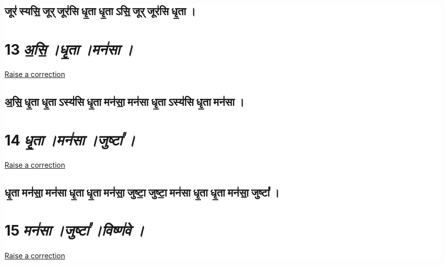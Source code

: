 ## जूर॑ स्यसि॒ जूर् जूर॑सि धृ॒ता धृ॒ता ऽसि॒ जूर् जूर॑सि धृ॒ता । ##


# 13  _अ॒सि॒ ।धृ॒ता ।मन॑सा ।_ #  



 [Raise a correction](https://github.com/hvram1/baraha2unicode/issues/new?title=TS+1.2.4.1-13&body=%E0%A4%85%E0%A5%92%E0%A4%B8%E0%A4%BF%E0%A5%92+%E0%A5%A4%E0%A4%A7%E0%A5%83%E0%A5%92%E0%A4%A4%E0%A4%BE+%E0%A5%A4%E0%A4%AE%E0%A4%A8%E0%A5%91%E0%A4%B8%E0%A4%BE+%E0%A5%A4%0A%0A%0A%E0%A4%85%E0%A5%92%E0%A4%B8%E0%A4%BF%E0%A5%92+%E0%A4%A7%E0%A5%83%E0%A5%92%E0%A4%A4%E0%A4%BE+%E0%A4%A7%E0%A5%83%E0%A5%92%E0%A4%A4%E0%A4%BE+%E0%A4%BD%E0%A4%B8%E0%A5%8D%E0%A4%AF%E0%A5%91%E0%A4%B8%E0%A4%BF+%E0%A4%A7%E0%A5%83%E0%A5%92%E0%A4%A4%E0%A4%BE+%E0%A4%AE%E0%A4%A8%E0%A5%91%E0%A4%B8%E0%A4%BE%E0%A5%92+%E0%A4%AE%E0%A4%A8%E0%A5%91%E0%A4%B8%E0%A4%BE+%E0%A4%A7%E0%A5%83%E0%A5%92%E0%A4%A4%E0%A4%BE+%E0%A4%BD%E0%A4%B8%E0%A5%8D%E0%A4%AF%E0%A5%91%E0%A4%B8%E0%A4%BF+%E0%A4%A7%E0%A5%83%E0%A5%92%E0%A4%A4%E0%A4%BE+%E0%A4%AE%E0%A4%A8%E0%A5%91%E0%A4%B8%E0%A4%BE+%E0%A5%A4&labels=%E0%A4%A4%E0%A5%88%E0%A4%A4%E0%A5%8D%E0%A4%B0%E0%A4%BF%E0%A4%AF+%E0%A4%B8%E0%A4%82%E0%A4%B8%E0%A4%BF%E0%A4%A4%E0%A4%BE+%E0%A4%98%E0%A4%A8+%E0%A4%AA%E0%A4%BE%E0%A4%A0)

## अ॒सि॒ धृ॒ता धृ॒ता ऽस्य॑सि धृ॒ता मन॑सा॒ मन॑सा धृ॒ता ऽस्य॑सि धृ॒ता मन॑सा । ##


# 14  _धृ॒ता ।मन॑सा ।जुष्टा᳚ ।_ #  



 [Raise a correction](https://github.com/hvram1/baraha2unicode/issues/new?title=TS+1.2.4.1-14&body=%E0%A4%A7%E0%A5%83%E0%A5%92%E0%A4%A4%E0%A4%BE+%E0%A5%A4%E0%A4%AE%E0%A4%A8%E0%A5%91%E0%A4%B8%E0%A4%BE+%E0%A5%A4%E0%A4%9C%E0%A5%81%E0%A4%B7%E0%A5%8D%E0%A4%9F%E0%A4%BE%E1%B3%9A+%E0%A5%A4%0A%0A%0A%E0%A4%A7%E0%A5%83%E0%A5%92%E0%A4%A4%E0%A4%BE+%E0%A4%AE%E0%A4%A8%E0%A5%91%E0%A4%B8%E0%A4%BE%E0%A5%92+%E0%A4%AE%E0%A4%A8%E0%A5%91%E0%A4%B8%E0%A4%BE+%E0%A4%A7%E0%A5%83%E0%A5%92%E0%A4%A4%E0%A4%BE+%E0%A4%A7%E0%A5%83%E0%A5%92%E0%A4%A4%E0%A4%BE+%E0%A4%AE%E0%A4%A8%E0%A5%91%E0%A4%B8%E0%A4%BE%E0%A5%92+%E0%A4%9C%E0%A5%81%E0%A4%B7%E0%A5%8D%E0%A4%9F%E0%A4%BE%E0%A5%92+%E0%A4%9C%E0%A5%81%E0%A4%B7%E0%A5%8D%E0%A4%9F%E0%A4%BE%E0%A5%92+%E0%A4%AE%E0%A4%A8%E0%A5%91%E0%A4%B8%E0%A4%BE+%E0%A4%A7%E0%A5%83%E0%A5%92%E0%A4%A4%E0%A4%BE+%E0%A4%A7%E0%A5%83%E0%A5%92%E0%A4%A4%E0%A4%BE+%E0%A4%AE%E0%A4%A8%E0%A5%91%E0%A4%B8%E0%A4%BE%E0%A5%92+%E0%A4%9C%E0%A5%81%E0%A4%B7%E0%A5%8D%E0%A4%9F%E0%A4%BE%E1%B3%9A+%E0%A5%A4&labels=%E0%A4%A4%E0%A5%88%E0%A4%A4%E0%A5%8D%E0%A4%B0%E0%A4%BF%E0%A4%AF+%E0%A4%B8%E0%A4%82%E0%A4%B8%E0%A4%BF%E0%A4%A4%E0%A4%BE+%E0%A4%98%E0%A4%A8+%E0%A4%AA%E0%A4%BE%E0%A4%A0)

## धृ॒ता मन॑सा॒ मन॑सा धृ॒ता धृ॒ता मन॑सा॒ जुष्टा॒ जुष्टा॒ मन॑सा धृ॒ता धृ॒ता मन॑सा॒ जुष्टा᳚ । ##


# 15  _मन॑सा ।जुष्टा᳚ ।विष्ण॑वे ।_ #  



 [Raise a correction](https://github.com/hvram1/baraha2unicode/issues/new?title=TS+1.2.4.1-15&body=%E0%A4%AE%E0%A4%A8%E0%A5%91%E0%A4%B8%E0%A4%BE+%E0%A5%A4%E0%A4%9C%E0%A5%81%E0%A4%B7%E0%A5%8D%E0%A4%9F%E0%A4%BE%E1%B3%9A+%E0%A5%A4%E0%A4%B5%E0%A4%BF%E0%A4%B7%E0%A5%8D%E0%A4%A3%E0%A5%91%E0%A4%B5%E0%A5%87+%E0%A5%A4%0A%0A%0A%E0%A4%AE%E0%A4%A8%E0%A5%91%E0%A4%B8%E0%A4%BE%E0%A5%92+%E0%A4%9C%E0%A5%81%E0%A4%B7%E0%A5%8D%E0%A4%9F%E0%A4%BE%E0%A5%92+%E0%A4%9C%E0%A5%81%E0%A4%B7%E0%A5%8D%E0%A4%9F%E0%A4%BE%E0%A5%92+%E0%A4%AE%E0%A4%A8%E0%A5%91%E0%A4%B8%E0%A4%BE%E0%A5%92+%E0%A4%AE%E0%A4%A8%E0%A5%91%E0%A4%B8%E0%A4%BE%E0%A5%92+%E0%A4%9C%E0%A5%81%E0%A4%B7%E0%A5%8D%E0%A4%9F%E0%A4%BE%E0%A5%92+%E0%A4%B5%E0%A4%BF%E0%A4%B7%E0%A5%8D%E0%A4%A3%E0%A5%91%E0%A4%B5%E0%A5%87%E0%A5%92+%E0%A4%B5%E0%A4%BF%E0%A4%B7%E0%A5%8D%E0%A4%A3%E0%A5%91%E0%A4%B5%E0%A5%87%E0%A5%92+%E0%A4%9C%E0%A5%81%E0%A4%B7%E0%A5%8D%E0%A4%9F%E0%A4%BE%E0%A5%92+%E0%A4%AE%E0%A4%A8%E0%A5%91%E0%A4%B8%E0%A4%BE%E0%A5%92+%E0%A4%AE%E0%A4%A8%E0%A5%91%E0%A4%B8%E0%A4%BE%E0%A5%92+%E0%A4%9C%E0%A5%81%E0%A4%B7%E0%A5%8D%E0%A4%9F%E0%A4%BE%E0%A5%92+%E0%A4%B5%E0%A4%BF%E0%A4%B7%E0%A5%8D%E0%A4%A3%E0%A5%91%E0%A4%B5%E0%A5%87+%E0%A5%A4&labels=%E0%A4%A4%E0%A5%88%E0%A4%A4%E0%A5%8D%E0%A4%B0%E0%A4%BF%E0%A4%AF+%E0%A4%B8%E0%A4%82%E0%A4%B8%E0%A4%BF%E0%A4%A4%E0%A4%BE+%E0%A4%98%E0%A4%A8+%E0%A4%AA%E0%A4%BE%E0%A4%A0)
